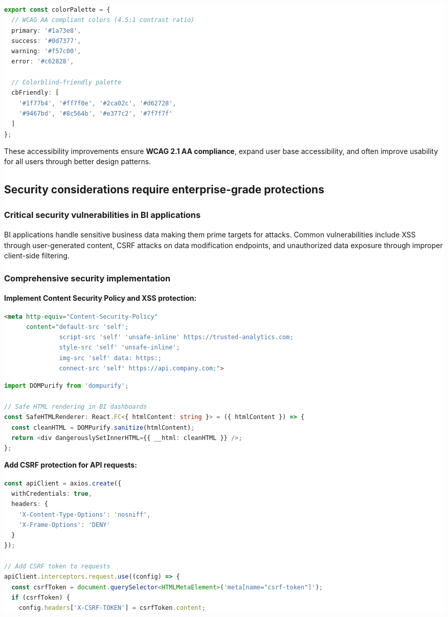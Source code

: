 ```typescript
export const colorPalette = {
  // WCAG AA compliant colors (4.5:1 contrast ratio)
  primary: '#1a73e8',
  success: '#0d7377',
  warning: '#f57c00',
  error: '#c62828',
  
  // Colorblind-friendly palette
  cbFriendly: [
    '#1f77b4', '#ff7f0e', '#2ca02c', '#d62728', 
    '#9467bd', '#8c564b', '#e377c2', '#7f7f7f'
  ]
};
```

These accessibility improvements ensure **WCAG 2.1 AA compliance**, expand user base accessibility, and often improve usability for all users through better design patterns.

## Security considerations require enterprise-grade protections

### Critical security vulnerabilities in BI applications

BI applications handle sensitive business data making them prime targets for attacks. Common vulnerabilities include XSS through user-generated content, CSRF attacks on data modification endpoints, and unauthorized data exposure through improper client-side filtering.

### Comprehensive security implementation

**Implement Content Security Policy and XSS protection:**

```html
<meta http-equiv="Content-Security-Policy" 
      content="default-src 'self'; 
               script-src 'self' 'unsafe-inline' https://trusted-analytics.com;
               style-src 'self' 'unsafe-inline';
               img-src 'self' data: https:;
               connect-src 'self' https://api.company.com;">
```

```typescript
import DOMPurify from 'dompurify';

// Safe HTML rendering in BI dashboards
const SafeHTMLRenderer: React.FC<{ htmlContent: string }> = ({ htmlContent }) => {
  const cleanHTML = DOMPurify.sanitize(htmlContent);
  return <div dangerouslySetInnerHTML={{ __html: cleanHTML }} />;
};
```

**Add CSRF protection for API requests:**

```typescript
const apiClient = axios.create({
  withCredentials: true,
  headers: {
    'X-Content-Type-Options': 'nosniff',
    'X-Frame-Options': 'DENY'
  }
});

// Add CSRF token to requests
apiClient.interceptors.request.use((config) => {
  const csrfToken = document.querySelector<HTMLMetaElement>('meta[name="csrf-token"]');
  if (csrfToken) {
    config.headers['X-CSRF-TOKEN'] = csrfToken.content;
```